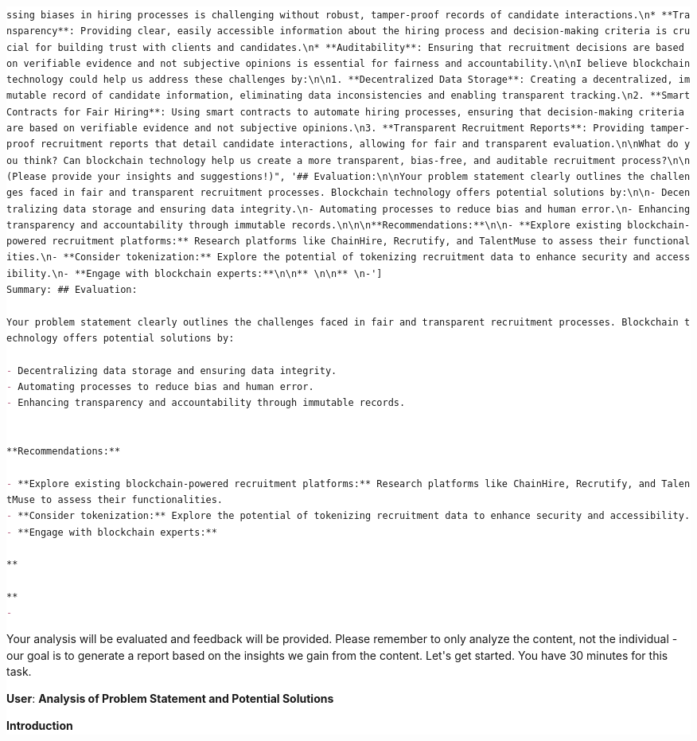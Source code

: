 ```md
ssing biases in hiring processes is challenging without robust, tamper-proof records of candidate interactions.\n* **Transparency**: Providing clear, easily accessible information about the hiring process and decision-making criteria is crucial for building trust with clients and candidates.\n* **Auditability**: Ensuring that recruitment decisions are based on verifiable evidence and not subjective opinions is essential for fairness and accountability.\n\nI believe blockchain technology could help us address these challenges by:\n\n1. **Decentralized Data Storage**: Creating a decentralized, immutable record of candidate information, eliminating data inconsistencies and enabling transparent tracking.\n2. **Smart Contracts for Fair Hiring**: Using smart contracts to automate hiring processes, ensuring that decision-making criteria are based on verifiable evidence and not subjective opinions.\n3. **Transparent Recruitment Reports**: Providing tamper-proof recruitment reports that detail candidate interactions, allowing for fair and transparent evaluation.\n\nWhat do you think? Can blockchain technology help us create a more transparent, bias-free, and auditable recruitment process?\n\n(Please provide your insights and suggestions!)", '## Evaluation:\n\nYour problem statement clearly outlines the challenges faced in fair and transparent recruitment processes. Blockchain technology offers potential solutions by:\n\n- Decentralizing data storage and ensuring data integrity.\n- Automating processes to reduce bias and human error.\n- Enhancing transparency and accountability through immutable records.\n\n\n**Recommendations:**\n\n- **Explore existing blockchain-powered recruitment platforms:** Research platforms like ChainHire, Recrutify, and TalentMuse to assess their functionalities.\n- **Consider tokenization:** Explore the potential of tokenizing recruitment data to enhance security and accessibility.\n- **Engage with blockchain experts:**\n\n** \n\n** \n-'] 
 Summary: ## Evaluation:

Your problem statement clearly outlines the challenges faced in fair and transparent recruitment processes. Blockchain technology offers potential solutions by:

- Decentralizing data storage and ensuring data integrity.
- Automating processes to reduce bias and human error.
- Enhancing transparency and accountability through immutable records.


**Recommendations:**

- **Explore existing blockchain-powered recruitment platforms:** Research platforms like ChainHire, Recrutify, and TalentMuse to assess their functionalities.
- **Consider tokenization:** Explore the potential of tokenizing recruitment data to enhance security and accessibility.
- **Engage with blockchain experts:**

** 

** 
- 
``` 


 Your analysis will be evaluated and feedback will be provided. Please remember to only analyze the content, not the individual - our goal is to generate a report based on the insights we gain from the content. Let's get started. You have 30 minutes for this task.

**User**: **Analysis of Problem Statement and Potential Solutions**

**Introduction**

